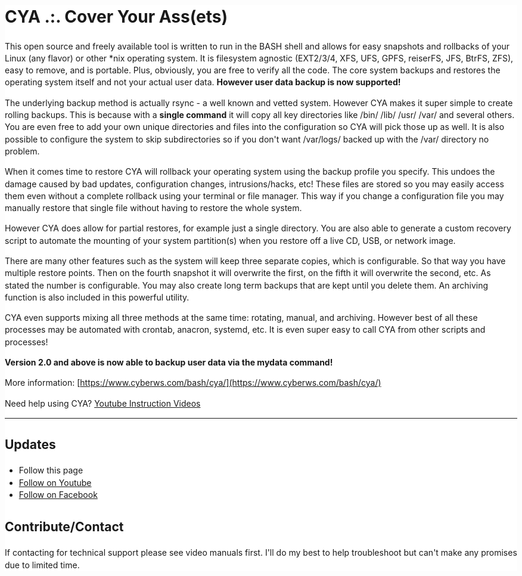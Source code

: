 # CYA .:. Cover Your Ass(ets)

This open source and freely available tool is written to run in the BASH shell and allows for easy snapshots and rollbacks of your Linux (any flavor) or other *nix operating system.  It is filesystem agnostic (EXT2/3/4, XFS, UFS, GPFS, reiserFS, JFS, BtrFS, ZFS), easy to remove, and is portable.  Plus, obviously, you are free to verify all the code.  The core system backups and restores the operating system itself and not your actual user data.  **However user data backup is now supported!**

The underlying backup method is actually rsync -  a well known and vetted system.  However CYA makes it super simple to create rolling backups.  This is because with a **single command** it will copy all key directories like /bin/ /lib/ /usr/ /var/ and several others.  You are even free to add your own unique directories and files into the configuration so CYA will pick those up as well.  It is also possible to configure the system to skip subdirectories so if you don't want /var/logs/ backed up with the /var/ directory no problem.

When it comes time to restore CYA will rollback your operating system using the backup profile you specify.  This undoes the damage caused by bad updates, configuration changes, intrusions/hacks, etc! These files are stored so you may easily access them even without a complete rollback using your terminal or file manager.  This way if you change a configuration file you may manually restore that single file without having to restore the whole system.

However CYA does allow for partial restores, for example just a single directory.  You are also able to generate a custom recovery script to automate the mounting of your system partition(s) when you restore off a live CD, USB, or network image.

There are many other features such as the system will keep three separate copies, which is configurable.  So that way you have multiple restore points.  Then on the fourth snapshot it will overwrite the first, on the fifth it will overwrite the second, etc.  As stated the number is configurable.  You may also create long term backups that are kept until you delete them.  An archiving function is also included in this powerful utility.

CYA even supports mixing all three methods at the same time: rotating, manual, and archiving.  However best of all these processes may be automated with crontab, anacron, systemd, etc.  It is even super easy to call CYA from other scripts and processes!

**Version 2.0 and above is now able to backup user data via the mydata command!**

More information: [https://www.cyberws.com/bash/cya/](https://www.cyberws.com/bash/cya/)

Need help using CYA? [Youtube Instruction Videos](https://www.youtube.com/watch?v=fdH3Um4XNUs&list=PL7DdW0jxJRrEQfKXeuIzTWmPyomIp4k4Y)

----

## Updates

* Follow this page
* [Follow on Youtube](https://www.youtube.com/channel/UCeQtI9fcAapQkiHph42NjWA)
* [Follow on Facebook](https://www.facebook.com/cyberwscom/)

## Contribute/Contact

If contacting for technical support please see video manuals first.  I'll do my best to help troubleshoot but can't make any promises due to limited time.
